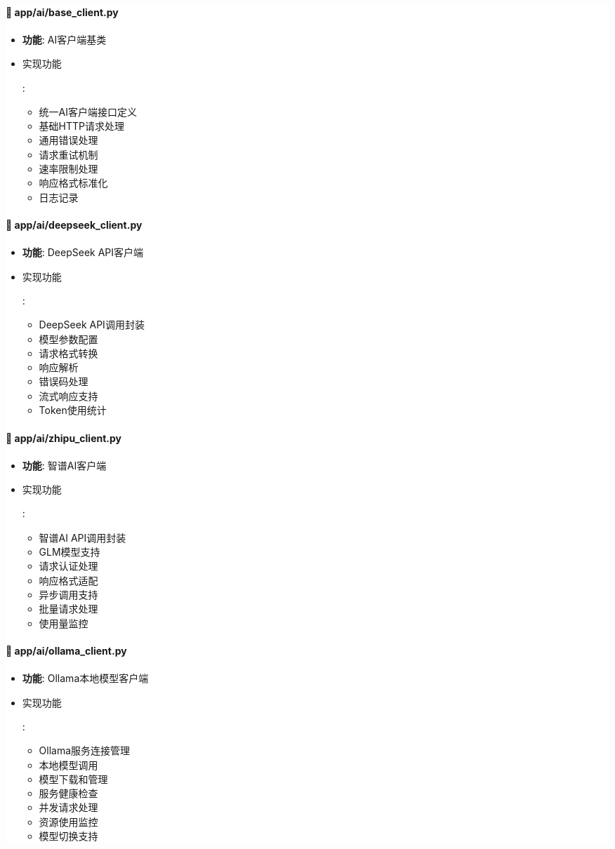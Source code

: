 #### 📄 app/ai/base_client.py

- **功能**: AI客户端基类

- 实现功能

  :

  - 统一AI客户端接口定义
  - 基础HTTP请求处理
  - 通用错误处理
  - 请求重试机制
  - 速率限制处理
  - 响应格式标准化
  - 日志记录

#### 📄 app/ai/deepseek_client.py

- **功能**: DeepSeek API客户端

- 实现功能

  :

  - DeepSeek API调用封装
  - 模型参数配置
  - 请求格式转换
  - 响应解析
  - 错误码处理
  - 流式响应支持
  - Token使用统计

#### 📄 app/ai/zhipu_client.py

- **功能**: 智谱AI客户端

- 实现功能

  :

  - 智谱AI API调用封装
  - GLM模型支持
  - 请求认证处理
  - 响应格式适配
  - 异步调用支持
  - 批量请求处理
  - 使用量监控

#### 📄 app/ai/ollama_client.py

- **功能**: Ollama本地模型客户端

- 实现功能

  :

  - Ollama服务连接管理
  - 本地模型调用
  - 模型下载和管理
  - 服务健康检查
  - 并发请求处理
  - 资源使用监控
  - 模型切换支持
